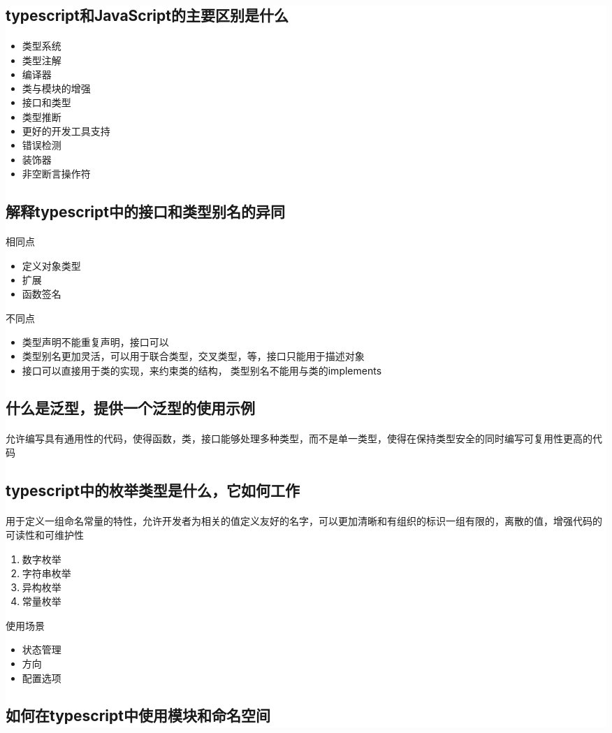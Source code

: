 ## typescript和JavaScript的主要区别是什么

- 类型系统
- 类型注解
- 编译器
- 类与模块的增强
- 接口和类型
- 类型推断
- 更好的开发工具支持
- 错误检测
- 装饰器
- 非空断言操作符



## 解释typescript中的接口和类型别名的异同

相同点

- 定义对象类型
- 扩展
- 函数签名

不同点

- 类型声明不能重复声明，接口可以
- 类型别名更加灵活，可以用于联合类型，交叉类型，等，接口只能用于描述对象
- 接口可以直接用于类的实现，来约束类的结构， 类型别名不能用与类的implements





## 什么是泛型，提供一个泛型的使用示例

允许编写具有通用性的代码，使得函数，类，接口能够处理多种类型，而不是单一类型，使得在保持类型安全的同时编写可复用性更高的代码



## typescript中的枚举类型是什么，它如何工作

用于定义一组命名常量的特性，允许开发者为相关的值定义友好的名字，可以更加清晰和有组织的标识一组有限的，离散的值，增强代码的可读性和可维护性

1. 数字枚举
2. 字符串枚举
3. 异构枚举
4. 常量枚举

使用场景

- 状态管理
- 方向
- 配置选项



## 如何在typescript中使用模块和命名空间
